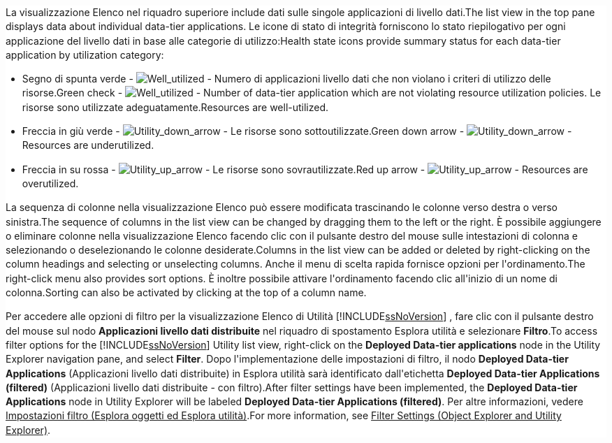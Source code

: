  <span data-ttu-id="09f59-108">La visualizzazione Elenco nel riquadro superiore include dati sulle singole applicazioni di livello dati.</span><span class="sxs-lookup"><span data-stu-id="09f59-108">The list view in the top pane displays data about individual data-tier applications.</span></span> <span data-ttu-id="09f59-109">Le icone di stato di integrità forniscono lo stato riepilogativo per ogni applicazione del livello dati in base alle categorie di utilizzo:</span><span class="sxs-lookup"><span data-stu-id="09f59-109">Health state icons provide summary status for each data-tier application by utilization category:</span></span>  
  
-   <span data-ttu-id="09f59-110">Segno di spunta verde - ![](../../2014/database-engine/media/well-utilized.gif "Well_utilized") - Numero di applicazioni livello dati che non violano i criteri di utilizzo delle risorse.</span><span class="sxs-lookup"><span data-stu-id="09f59-110">Green check - ![](../../2014/database-engine/media/well-utilized.gif "Well_utilized") - Number of data-tier application which are not violating resource utilization policies.</span></span> <span data-ttu-id="09f59-111">Le risorse sono utilizzate adeguatamente.</span><span class="sxs-lookup"><span data-stu-id="09f59-111">Resources are well-utilized.</span></span>  
  
-   <span data-ttu-id="09f59-112">Freccia in giù verde - ![](../../2014/database-engine/media/utility-down-arrow.gif "Utility_down_arrow") - Le risorse sono sottoutilizzate.</span><span class="sxs-lookup"><span data-stu-id="09f59-112">Green down arrow - ![](../../2014/database-engine/media/utility-down-arrow.gif "Utility_down_arrow") - Resources are underutilized.</span></span>  
  
-   <span data-ttu-id="09f59-113">Freccia in su rossa - ![](../../2014/database-engine/media/utility-up-arrow.gif "Utility_up_arrow") - Le risorse sono sovrautilizzate.</span><span class="sxs-lookup"><span data-stu-id="09f59-113">Red up arrow - ![](../../2014/database-engine/media/utility-up-arrow.gif "Utility_up_arrow") - Resources are overutilized.</span></span>  
  
 <span data-ttu-id="09f59-114">La sequenza di colonne nella visualizzazione Elenco può essere modificata trascinando le colonne verso destra o verso sinistra.</span><span class="sxs-lookup"><span data-stu-id="09f59-114">The sequence of columns in the list view can be changed by dragging them to the left or the right.</span></span> <span data-ttu-id="09f59-115">È possibile aggiungere o eliminare colonne nella visualizzazione Elenco facendo clic con il pulsante destro del mouse sulle intestazioni di colonna e selezionando o deselezionando le colonne desiderate.</span><span class="sxs-lookup"><span data-stu-id="09f59-115">Columns in the list view can be added or deleted by right-clicking on the column headings and selecting or unselecting columns.</span></span> <span data-ttu-id="09f59-116">Anche il menu di scelta rapida fornisce opzioni per l'ordinamento.</span><span class="sxs-lookup"><span data-stu-id="09f59-116">The right-click menu also provides sort options.</span></span> <span data-ttu-id="09f59-117">È inoltre possibile attivare l'ordinamento facendo clic all'inizio di un nome di colonna.</span><span class="sxs-lookup"><span data-stu-id="09f59-117">Sorting can also be activated by clicking at the top of a column name.</span></span>  
  
 <span data-ttu-id="09f59-118">Per accedere alle opzioni di filtro per la visualizzazione Elenco di Utilità [!INCLUDE[ssNoVersion](../includes/ssnoversion-md.md)] , fare clic con il pulsante destro del mouse sul nodo **Applicazioni livello dati distribuite** nel riquadro di spostamento Esplora utilità e selezionare **Filtro**.</span><span class="sxs-lookup"><span data-stu-id="09f59-118">To access filter options for the [!INCLUDE[ssNoVersion](../includes/ssnoversion-md.md)] Utility list view, right-click on the **Deployed Data-tier applications** node in the Utility Explorer navigation pane, and select **Filter**.</span></span> <span data-ttu-id="09f59-119">Dopo l'implementazione delle impostazioni di filtro, il nodo **Deployed Data-tier Applications** (Applicazioni livello dati distribuite) in Esplora utilità sarà identificato dall'etichetta **Deployed Data-tier Applications (filtered)** (Applicazioni livello dati distribuite - con filtro).</span><span class="sxs-lookup"><span data-stu-id="09f59-119">After filter settings have been implemented, the **Deployed Data-tier Applications** node in Utility Explorer will be labeled **Deployed Data-tier Applications (filtered)**.</span></span> <span data-ttu-id="09f59-120">Per altre informazioni, vedere [Impostazioni filtro &#40;Esplora oggetti ed Esplora utilità&#41;](../ssms/object/filter-settings-object-explorer-and-utility-explorer.md).</span><span class="sxs-lookup"><span data-stu-id="09f59-120">For more information, see [Filter Settings &#40;Object Explorer and Utility Explorer&#41;](../ssms/object/filter-settings-object-explorer-and-utility-explorer.md).</span></span>  
  
